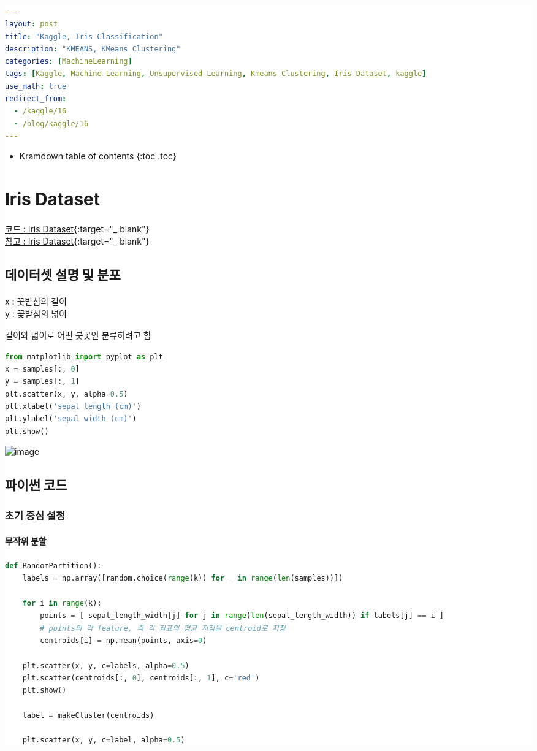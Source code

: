 ```yaml
---
layout: post
title: "Kaggle, Iris Classification"
description: "KMEANS, KMeans Clustering"
categories: [MachineLearning]
tags: [Kaggle, Machine Learning, Unsupervised Learning, Kmeans Clustering, Iris Dataset, kaggle]
use_math: true
redirect_from:
  - /kaggle/16
  - /blog/kaggle/16
---
```


* Kramdown table of contents
{:toc .toc}           

# Iris Dataset

[코드 : Iris Dataset](https://www.kaggle.com/s1hyeon/iris-dataset/edit){:target="_ blank"}         
[참고 : Iris Dataset](https://eunsukimme.github.io/ml/2019/12/16/K-Means/){:target="_ blank"}         

## 데이터셋 설명 및 분포

x : 꽃받침의 길이    
y : 꽃받침의 넓이    

길이와 넓이로 어떤 붓꽃인 분류하려고 함    

~~~ python
from matplotlib import pyplot as plt
x = samples[:, 0]
y = samples[:, 1]
plt.scatter(x, y, alpha=0.5)
plt.xlabel('sepal length (cm)')
plt.ylabel('sepal width (cm)')
plt.show()
~~~

![image](https://user-images.githubusercontent.com/32366711/125310701-cb7f7380-e36d-11eb-8ded-6361d0f7d2c2.png)

## 파이썬 코드

### 초기 중심 설정

#### 무작위 분할

~~~ python
def RandomPartition():
    labels = np.array([random.choice(range(k)) for _ in range(len(samples))])
    
    for i in range(k):
        points = [ sepal_length_width[j] for j in range(len(sepal_length_width)) if labels[j] == i ]
        # points의 각 feature, 즉 각 좌표의 평균 지점을 centroid로 지정
        centroids[i] = np.mean(points, axis=0)
    
    plt.scatter(x, y, c=labels, alpha=0.5)
    plt.scatter(centroids[:, 0], centroids[:, 1], c='red')
    plt.show()
    
    label = makeCluster(centroids)
    
    plt.scatter(x, y, c=label, alpha=0.5)
~~~
